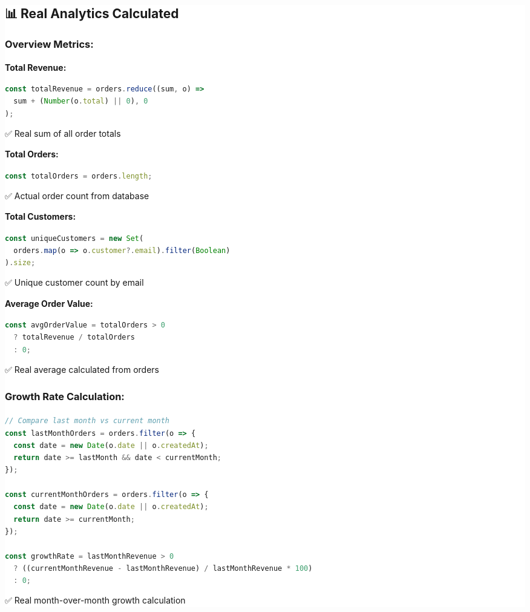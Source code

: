 
## 📊 Real Analytics Calculated

### **Overview Metrics:**

**Total Revenue:**
```javascript
const totalRevenue = orders.reduce((sum, o) => 
  sum + (Number(o.total) || 0), 0
);
```
✅ Real sum of all order totals

**Total Orders:**
```javascript
const totalOrders = orders.length;
```
✅ Actual order count from database

**Total Customers:**
```javascript
const uniqueCustomers = new Set(
  orders.map(o => o.customer?.email).filter(Boolean)
).size;
```
✅ Unique customer count by email

**Average Order Value:**
```javascript
const avgOrderValue = totalOrders > 0 
  ? totalRevenue / totalOrders 
  : 0;
```
✅ Real average calculated from orders

### **Growth Rate Calculation:**

```javascript
// Compare last month vs current month
const lastMonthOrders = orders.filter(o => {
  const date = new Date(o.date || o.createdAt);
  return date >= lastMonth && date < currentMonth;
});

const currentMonthOrders = orders.filter(o => {
  const date = new Date(o.date || o.createdAt);
  return date >= currentMonth;
});

const growthRate = lastMonthRevenue > 0 
  ? ((currentMonthRevenue - lastMonthRevenue) / lastMonthRevenue * 100)
  : 0;
```
✅ Real month-over-month growth calculation
